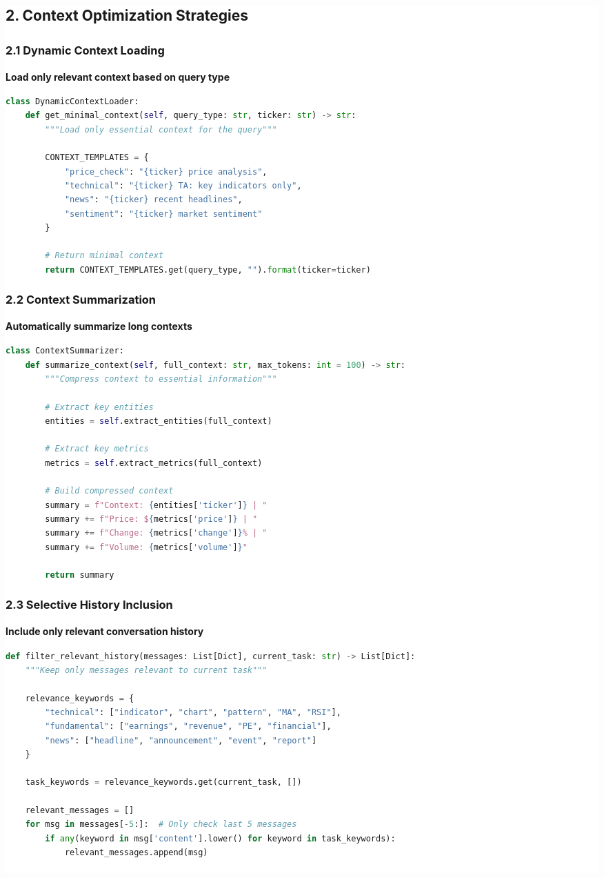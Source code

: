 ## 2. Context Optimization Strategies

### 2.1 Dynamic Context Loading
**Load only relevant context based on query type**

```python
class DynamicContextLoader:
    def get_minimal_context(self, query_type: str, ticker: str) -> str:
        """Load only essential context for the query"""
        
        CONTEXT_TEMPLATES = {
            "price_check": "{ticker} price analysis",
            "technical": "{ticker} TA: key indicators only",
            "news": "{ticker} recent headlines",
            "sentiment": "{ticker} market sentiment"
        }
        
        # Return minimal context
        return CONTEXT_TEMPLATES.get(query_type, "").format(ticker=ticker)
```

### 2.2 Context Summarization
**Automatically summarize long contexts**

```python
class ContextSummarizer:
    def summarize_context(self, full_context: str, max_tokens: int = 100) -> str:
        """Compress context to essential information"""
        
        # Extract key entities
        entities = self.extract_entities(full_context)
        
        # Extract key metrics
        metrics = self.extract_metrics(full_context)
        
        # Build compressed context
        summary = f"Context: {entities['ticker']} | "
        summary += f"Price: ${metrics['price']} | "
        summary += f"Change: {metrics['change']}% | "
        summary += f"Volume: {metrics['volume']}"
        
        return summary
```

### 2.3 Selective History Inclusion
**Include only relevant conversation history**

```python
def filter_relevant_history(messages: List[Dict], current_task: str) -> List[Dict]:
    """Keep only messages relevant to current task"""
    
    relevance_keywords = {
        "technical": ["indicator", "chart", "pattern", "MA", "RSI"],
        "fundamental": ["earnings", "revenue", "PE", "financial"],
        "news": ["headline", "announcement", "event", "report"]
    }
    
    task_keywords = relevance_keywords.get(current_task, [])
    
    relevant_messages = []
    for msg in messages[-5:]:  # Only check last 5 messages
        if any(keyword in msg['content'].lower() for keyword in task_keywords):
            relevant_messages.append(msg)
    
```
